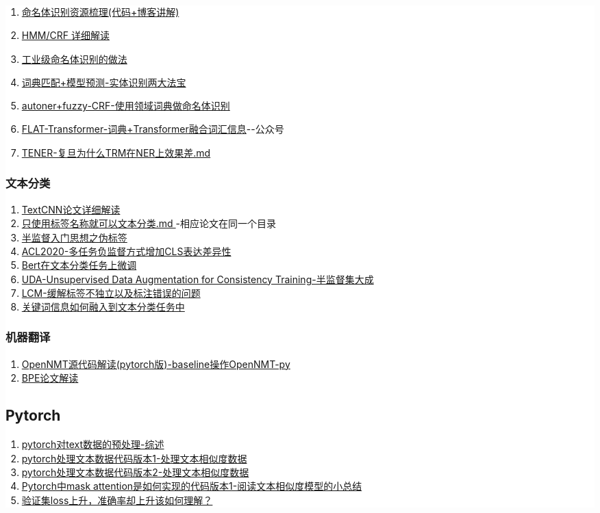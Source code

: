 1. [命名体识别资源梳理(代码+博客讲解)](https://github.com/DA-southampton/NLP_ability/blob/master/%E6%B7%B1%E5%BA%A6%E5%AD%A6%E4%B9%A0%E8%87%AA%E7%84%B6%E8%AF%AD%E8%A8%80%E5%A4%84%E7%90%86/%E5%91%BD%E5%90%8D%E4%BD%93%E8%AF%86%E5%88%AB/%E5%91%BD%E5%90%8D%E4%BD%93%E8%AF%86%E5%88%AB%E8%B5%84%E6%BA%90%E6%A2%B3%E7%90%86(%E4%BB%A3%E7%A0%81%2B%E5%8D%9A%E5%AE%A2%E8%AE%B2%E8%A7%A3).md)
2. [HMM/CRF 详细解读](./深度学习自然语言处理/命名体识别/HMM_CRF.md) 
3. [工业级命名体识别的做法](https://github.com/DA-southampton/NLP_ability/blob/master/%E6%B7%B1%E5%BA%A6%E5%AD%A6%E4%B9%A0%E8%87%AA%E7%84%B6%E8%AF%AD%E8%A8%80%E5%A4%84%E7%90%86/%E5%91%BD%E5%90%8D%E4%BD%93%E8%AF%86%E5%88%AB/%E5%B7%A5%E4%B8%9A%E7%BA%A7%E5%91%BD%E5%90%8D%E4%BD%93%E8%AF%86%E5%88%AB%E7%9A%84%E5%81%9A%E6%B3%95.md)     
4. [词典匹配+模型预测-实体识别两大法宝](https://github.com/DA-southampton/NLP_ability/blob/master/%E6%B7%B1%E5%BA%A6%E5%AD%A6%E4%B9%A0%E8%87%AA%E7%84%B6%E8%AF%AD%E8%A8%80%E5%A4%84%E7%90%86/%E5%91%BD%E5%90%8D%E4%BD%93%E8%AF%86%E5%88%AB/%E8%AF%8D%E5%85%B8%E5%8C%B9%E9%85%8D%2B%E6%A8%A1%E5%9E%8B%E9%A2%84%E6%B5%8B-%E5%AE%9E%E4%BD%93%E8%AF%86%E5%88%AB%E4%B8%A4%E5%A4%A7%E6%B3%95%E5%AE%9D.md)

5. [autoner+fuzzy-CRF-使用领域词典做命名体识别](./深度学习自然语言处理/命名体识别/autoner.md)

6. [FLAT-Transformer-词典+Transformer融合词汇信息](./深度学习自然语言处理/命名体识别/FLAT-Transformer.md)--公众号

7. [TENER-复旦为什么TRM在NER上效果差.md](./深度学习自然语言处理/命名体识别/TNER-复旦为什么TRM在NER上效果差.md)

###  文本分类

1. [TextCNN论文详细解读](./深度学习自然语言处理/文本分类/CNN文本分类解读.md) 
2. [只使用标签名称就可以文本分类.md ](./深度学习自然语言处理/文本分类/只使用标签名称就可以文本分类.md )-相应论文在同一个目录
3. [半监督入门思想之伪标签](./深度学习自然语言处理/文本分类/半监督入门思想之伪标签.md)
4. [ACL2020-多任务负监督方式增加CLS表达差异性](./深度学习自然语言处理/文本分类/ACL2020-多任务负监督方式增加CLS表达差异性.md)
5. [Bert在文本分类任务上微调](./深度学习自然语言处理/文本分类/在文本分类上微调Bert.md)
6. [UDA-Unsupervised Data Augmentation for Consistency Training-半监督集大成](./深度学习自然语言处理/文本分类/UDA.md)
7. [LCM-缓解标签不独立以及标注错误的问题](./深度学习自然语言处理/文本分类/LCM-缓解标签不独立以及标注错误的问题.md)
8. [关键词信息如何融入到文本分类任务中](./深度学习自然语言处理/文本分类/关键词信息如何融入到文本分类任务中.md)


###  机器翻译

1. [OpenNMT源代码解读(pytorch版)-baseline操作OpenNMT-py](https://github.com/DA-southampton/NLP_ability/tree/master/%E6%B7%B1%E5%BA%A6%E5%AD%A6%E4%B9%A0%E8%87%AA%E7%84%B6%E8%AF%AD%E8%A8%80%E5%A4%84%E7%90%86/%E6%9C%BA%E5%99%A8%E7%BF%BB%E8%AF%91/OpenNMT-py)
2. [BPE论文解读](./深度学习自然语言处理/机器翻译/bpe-subword论文的我的阅读总结.md)




## Pytorch

1. [pytorch对text数据的预处理-综述](https://github.com/DA-southampton/NLP_ability/blob/master/Pytorch/pytorch%E5%AF%B9text%E6%95%B0%E6%8D%AE%E7%9A%84%E9%A2%84%E5%A4%84%E7%90%86-%E7%BB%BC%E8%BF%B0.md)  
2. [pytorch处理文本数据代码版本1-处理文本相似度数据](https://github.com/DA-southampton/NLP_ability/blob/master/Pytorch/pytorch%E5%A4%84%E7%90%86%E6%96%87%E6%9C%AC%E6%95%B0%E6%8D%AE%E4%BB%A3%E7%A0%81%E7%89%88%E6%9C%AC1-%E5%A4%84%E7%90%86%E6%96%87%E6%9C%AC%E7%9B%B8%E4%BC%BC%E5%BA%A6%E6%95%B0%E6%8D%AE.md) 
3. [pytorch处理文本数据代码版本2-处理文本相似度数据](https://github.com/DA-southampton/NLP_ability/blob/master/Pytorch/pytorch%E5%A4%84%E7%90%86%E6%96%87%E6%9C%AC%E6%95%B0%E6%8D%AE%E4%BB%A3%E7%A0%81%E7%89%88%E6%9C%AC2-%E5%A4%84%E7%90%86%E6%96%87%E6%9C%AC%E7%9B%B8%E4%BC%BC%E5%BA%A6%E6%95%B0%E6%8D%AE.md)   
4. [Pytorch中mask attention是如何实现的代码版本1-阅读文本相似度模型的小总结](https://github.com/DA-southampton/NLP_ability/blob/master/Pytorch/Pytorch%E4%B8%ADmask%E6%98%AF%E5%A6%82%E4%BD%95%E5%AE%9E%E7%8E%B0%E7%9A%84%E4%BB%A3%E7%A0%81%E7%89%88%E6%9C%AC1-%E9%98%85%E8%AF%BB%E6%96%87%E6%9C%AC%E7%9B%B8%E4%BC%BC%E5%BA%A6%E6%A8%A1%E5%9E%8B.md)
5. [验证集loss上升，准确率却上升该如何理解？](https://www.zhihu.com/question/318399418) 
